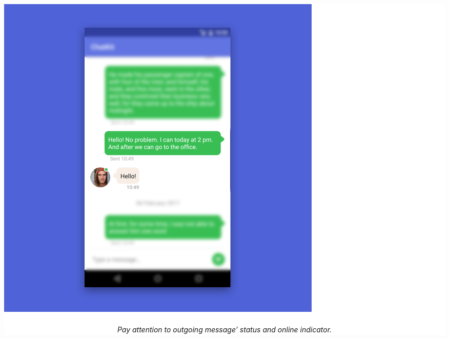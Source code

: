 <img src="images/CHAT_CUSTOM_HOLDER.png">
<h6 align="center">Pay attention to outgoing message’ status and online indicator.</h6>
</p>